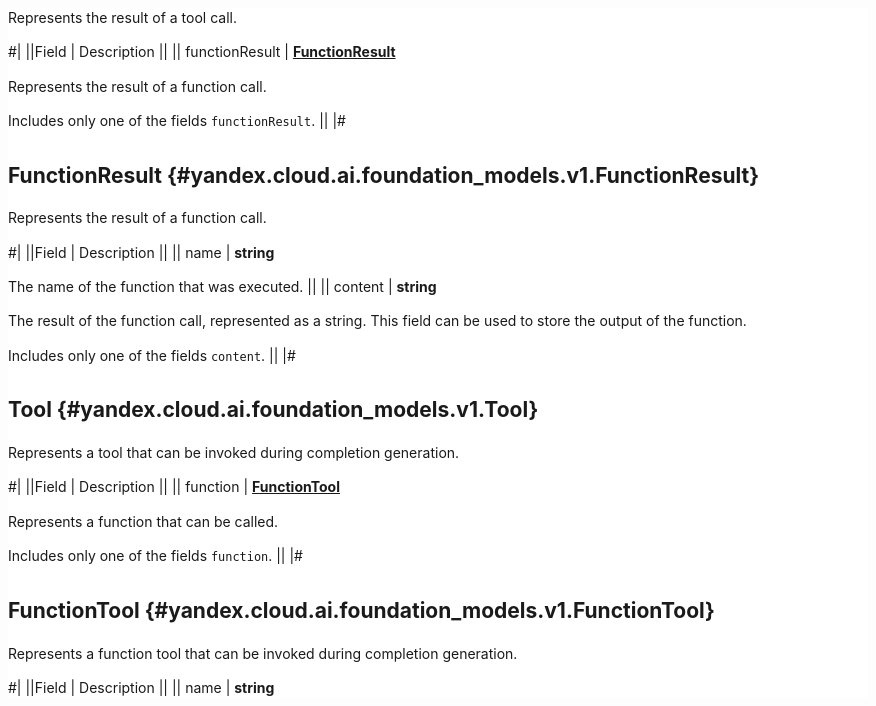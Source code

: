 Represents the result of a tool call.

#|
||Field | Description ||
|| functionResult | **[FunctionResult](#yandex.cloud.ai.foundation_models.v1.FunctionResult)**

Represents the result of a function call.

Includes only one of the fields `functionResult`. ||
|#

## FunctionResult {#yandex.cloud.ai.foundation_models.v1.FunctionResult}

Represents the result of a function call.

#|
||Field | Description ||
|| name | **string**

The name of the function that was executed. ||
|| content | **string**

The result of the function call, represented as a string.
This field can be used to store the output of the function.

Includes only one of the fields `content`. ||
|#

## Tool {#yandex.cloud.ai.foundation_models.v1.Tool}

Represents a tool that can be invoked during completion generation.

#|
||Field | Description ||
|| function | **[FunctionTool](#yandex.cloud.ai.foundation_models.v1.FunctionTool)**

Represents a function that can be called.

Includes only one of the fields `function`. ||
|#

## FunctionTool {#yandex.cloud.ai.foundation_models.v1.FunctionTool}

Represents a function tool that can be invoked during completion generation.

#|
||Field | Description ||
|| name | **string**
